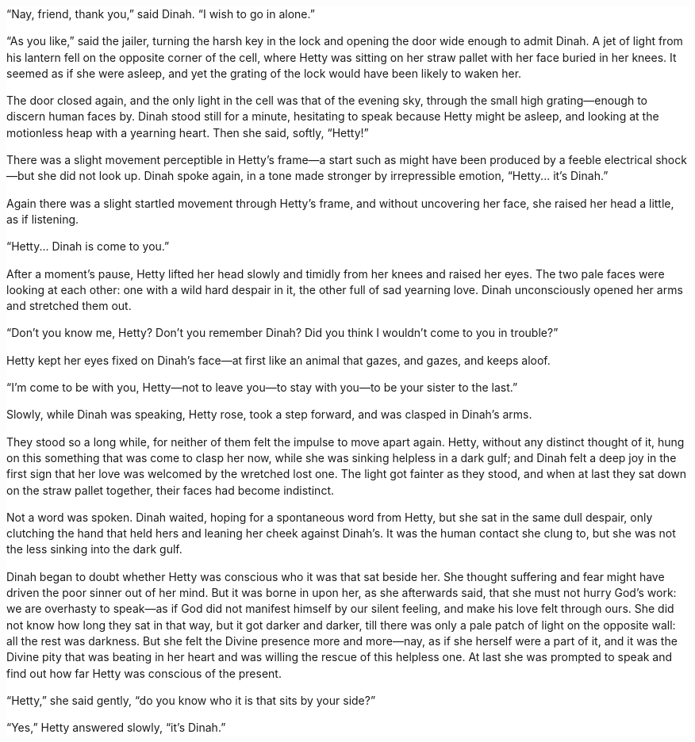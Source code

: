   “Nay, friend, thank you,” said Dinah. “I wish to go in alone.” 

  “As you like,” said the jailer, turning the harsh key in the lock and opening the door wide enough to admit Dinah. A jet of light from his lantern fell on the opposite corner of the cell, where Hetty was sitting on her straw pallet with her face buried in her knees. It seemed as if she were asleep, and yet the grating of the lock would have been likely to waken her. 

  The door closed again, and the only light in the cell was that of the evening sky, through the small high grating—enough to discern human faces by. Dinah stood still for a minute, hesitating to speak because Hetty might be asleep, and looking at the motionless heap with a yearning heart. Then she said, softly, “Hetty!” 

  There was a slight movement perceptible in Hetty’s frame—a start such as might have been produced by a feeble electrical shock—but she did not look up. Dinah spoke again, in a tone made stronger by irrepressible emotion, “Hetty... it’s Dinah.” 

  Again there was a slight startled movement through Hetty’s frame, and without uncovering her face, she raised her head a little, as if listening. 

  “Hetty... Dinah is come to you.” 

  After a moment’s pause, Hetty lifted her head slowly and timidly from her knees and raised her eyes. The two pale faces were looking at each other: one with a wild hard despair in it, the other full of sad yearning love. Dinah unconsciously opened her arms and stretched them out. 

  “Don’t you know me, Hetty? Don’t you remember Dinah? Did you think I wouldn’t come to you in trouble?” 

  Hetty kept her eyes fixed on Dinah’s face—at first like an animal that gazes, and gazes, and keeps aloof. 

  “I’m come to be with you, Hetty—not to leave you—to stay with you—to be your sister to the last.” 

  Slowly, while Dinah was speaking, Hetty rose, took a step forward, and was clasped in Dinah’s arms. 

  They stood so a long while, for neither of them felt the impulse to move apart again. Hetty, without any distinct thought of it, hung on this something that was come to clasp her now, while she was sinking helpless in a dark gulf; and Dinah felt a deep joy in the first sign that her love was welcomed by the wretched lost one. The light got fainter as they stood, and when at last they sat down on the straw pallet together, their faces had become indistinct. 

  Not a word was spoken. Dinah waited, hoping for a spontaneous word from Hetty, but she sat in the same dull despair, only clutching the hand that held hers and leaning her cheek against Dinah’s. It was the human contact she clung to, but she was not the less sinking into the dark gulf. 

  Dinah began to doubt whether Hetty was conscious who it was that sat beside her. She thought suffering and fear might have driven the poor sinner out of her mind. But it was borne in upon her, as she afterwards said, that she must not hurry God’s work: we are overhasty to speak—as if God did not manifest himself by our silent feeling, and make his love felt through ours. She did not know how long they sat in that way, but it got darker and darker, till there was only a pale patch of light on the opposite wall: all the rest was darkness. But she felt the Divine presence more and more—nay, as if she herself were a part of it, and it was the Divine pity that was beating in her heart and was willing the rescue of this helpless one. At last she was prompted to speak and find out how far Hetty was conscious of the present. 

  “Hetty,” she said gently, “do you know who it is that sits by your side?” 

  “Yes,” Hetty answered slowly, “it’s Dinah.” 
